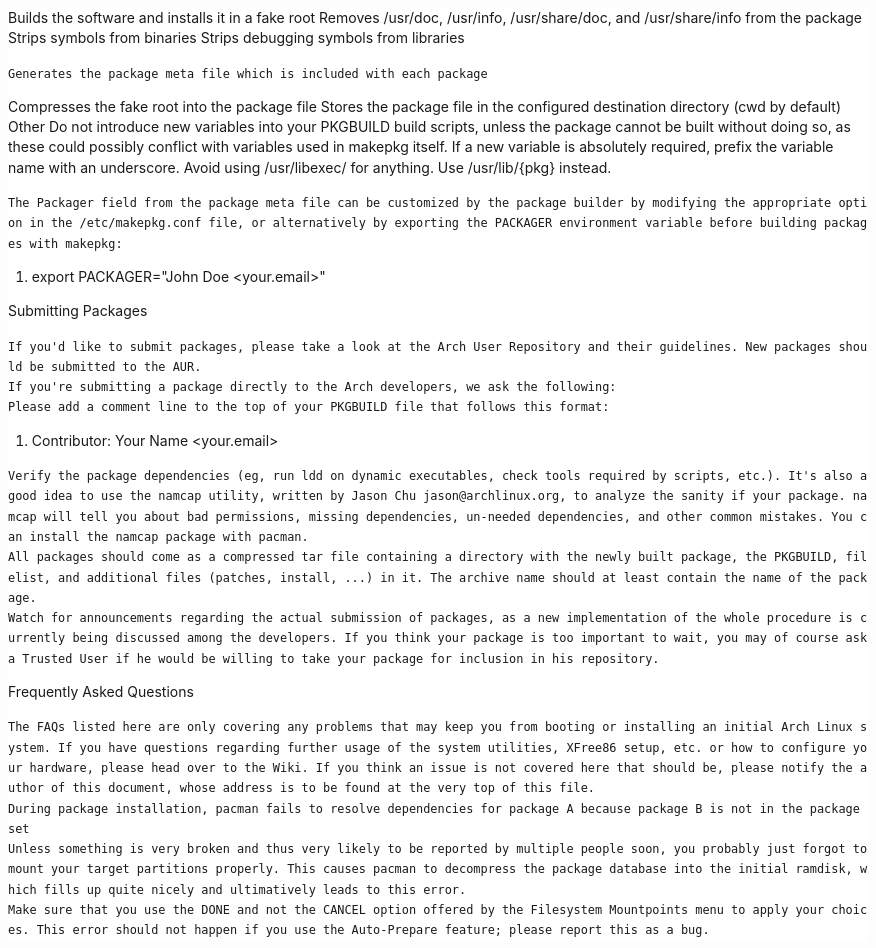 Builds the software and installs it in a fake root Removes /usr/doc, /usr/info, /usr/share/doc, and /usr/share/info from the package Strips symbols from binaries Strips debugging symbols from libraries

```
Generates the package meta file which is included with each package 

```

Compresses the fake root into the package file Stores the package file in the configured destination directory (cwd by default) Other Do not introduce new variables into your PKGBUILD build scripts, unless the package cannot be built without doing so, as these could possibly conflict with variables used in makepkg itself. If a new variable is absolutely required, prefix the variable name with an underscore. Avoid using /usr/libexec/ for anything. Use /usr/lib/{pkg} instead.

```
The Packager field from the package meta file can be customized by the package builder by modifying the appropriate option in the /etc/makepkg.conf file, or alternatively by exporting the PACKAGER environment variable before building packages with makepkg: 

```

1.  export PACKAGER="John Doe <your.email>"

Submitting Packages

```
If you'd like to submit packages, please take a look at the Arch User Repository and their guidelines. New packages should be submitted to the AUR. 
If you're submitting a package directly to the Arch developers, we ask the following: 
Please add a comment line to the top of your PKGBUILD file that follows this format: 

```

1.  Contributor: Your Name <your.email>

```
Verify the package dependencies (eg, run ldd on dynamic executables, check tools required by scripts, etc.). It's also a good idea to use the namcap utility, written by Jason Chu jason@archlinux.org, to analyze the sanity if your package. namcap will tell you about bad permissions, missing dependencies, un-needed dependencies, and other common mistakes. You can install the namcap package with pacman. 
All packages should come as a compressed tar file containing a directory with the newly built package, the PKGBUILD, filelist, and additional files (patches, install, ...) in it. The archive name should at least contain the name of the package. 
Watch for announcements regarding the actual submission of packages, as a new implementation of the whole procedure is currently being discussed among the developers. If you think your package is too important to wait, you may of course ask a Trusted User if he would be willing to take your package for inclusion in his repository. 

```

Frequently Asked Questions

```
The FAQs listed here are only covering any problems that may keep you from booting or installing an initial Arch Linux system. If you have questions regarding further usage of the system utilities, XFree86 setup, etc. or how to configure your hardware, please head over to the Wiki. If you think an issue is not covered here that should be, please notify the author of this document, whose address is to be found at the very top of this file. 
During package installation, pacman fails to resolve dependencies for package A because package B is not in the package set 
Unless something is very broken and thus very likely to be reported by multiple people soon, you probably just forgot to mount your target partitions properly. This causes pacman to decompress the package database into the initial ramdisk, which fills up quite nicely and ultimatively leads to this error. 
Make sure that you use the DONE and not the CANCEL option offered by the Filesystem Mountpoints menu to apply your choices. This error should not happen if you use the Auto-Prepare feature; please report this as a bug. 
```